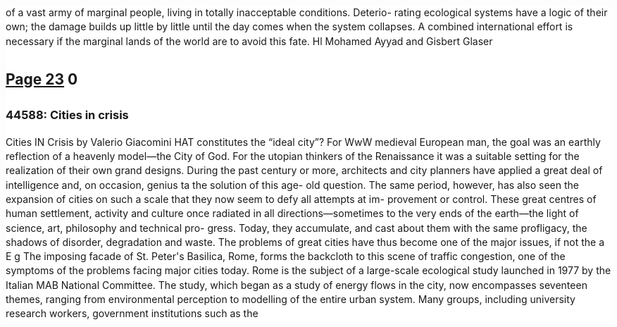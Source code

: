 of a vast army of marginal people, living in 
totally inacceptable conditions. Deterio- 
rating ecological systems have a logic of 
their own; the damage builds up little by 
little until the day comes when the system 
collapses. A combined international effort 
is necessary if the marginal lands of the 
world are to avoid this fate. 
Hl Mohamed Ayyad and Gisbert Glaser 
 

## [Page 23](https://demo.humlab.umu.se/courier/074737engo.pdf#page=23) 0

### 44588: Cities in crisis

Cities 
IN 
Crisis 
by Valerio Giacomini 
HAT constitutes the “ideal city”? For 
WwW medieval European man, the goal 
was an earthly reflection of a 
heavenly model—the City of God. For the 
utopian thinkers of the Renaissance it was a 
suitable setting for the realization of their 
own grand designs. During the past century 
or more, architects and city planners have 
applied a great deal of intelligence and, on 
occasion, genius ta the solution of this age- 
old question. 
The same period, however, has also seen 
the expansion of cities on such a scale that 
they now seem to defy all attempts at im- 
provement or control. These great centres 
of human settlement, activity and culture 
once radiated in all directions—sometimes 
to the very ends of the earth—the light of 
science, art, philosophy and technical pro- 
gress. Today, they accumulate, and cast 
about them with the same profligacy, the 
shadows of disorder, degradation and 
waste. 
The problems of great cities have thus 
become one of the major issues, if not the 
a 
E 
g The imposing facade of St. Peter's 
Basilica, Rome, forms the 
backcloth to this scene of traffic 
congestion, one of the symptoms 
of the problems facing major cities 
today. Rome is the subject of a 
large-scale ecological study 
launched in 1977 by the Italian MAB 
National Committee. The study, 
which began as a study of energy 
flows in the city, now encompasses 
seventeen themes, ranging from 
environmental perception to 
modelling of the entire urban 
system. Many groups, including 
university research workers, 
government institutions such as the 